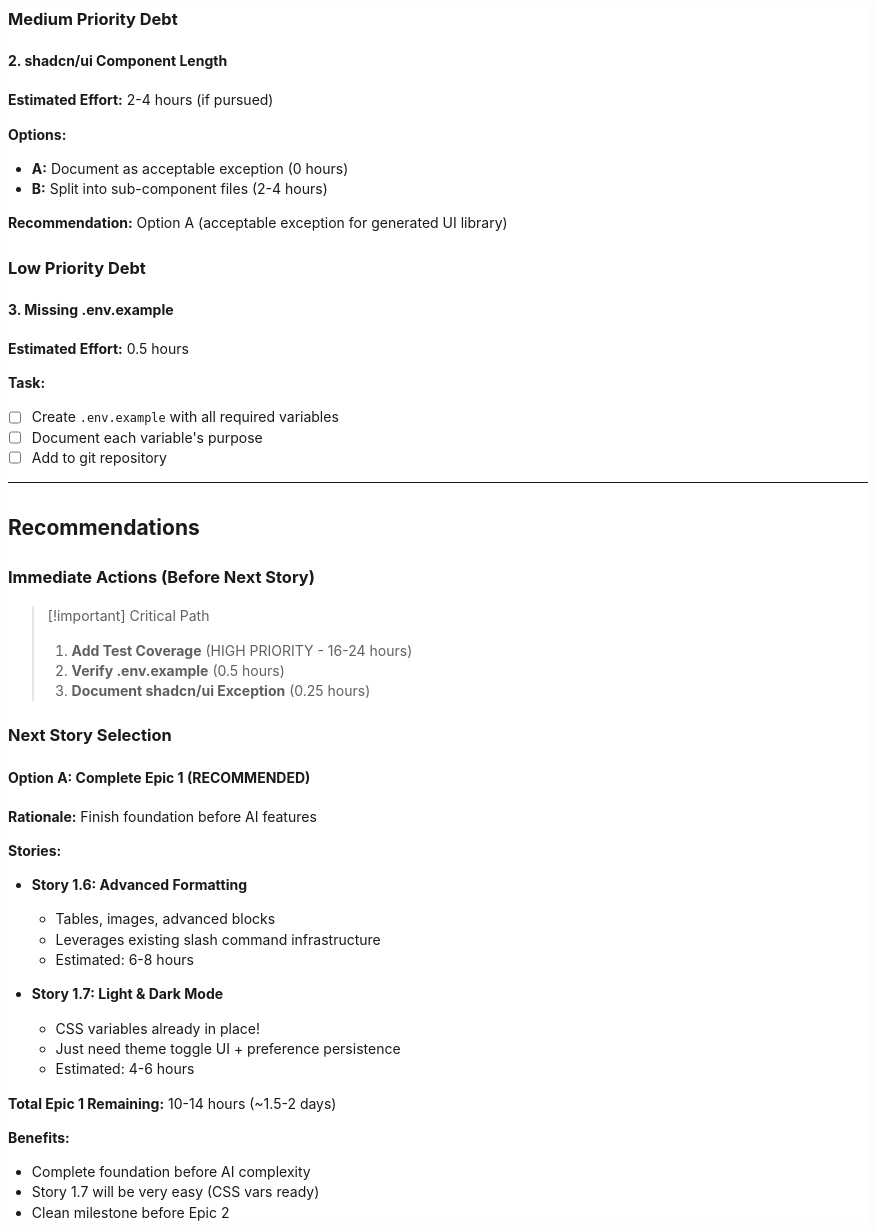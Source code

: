 ### Medium Priority Debt

#### 2. shadcn/ui Component Length
**Estimated Effort:** 2-4 hours (if pursued)

**Options:**
- **A:** Document as acceptable exception (0 hours)
- **B:** Split into sub-component files (2-4 hours)

**Recommendation:** Option A (acceptable exception for generated UI library)

### Low Priority Debt

#### 3. Missing .env.example
**Estimated Effort:** 0.5 hours

**Task:**
- [ ] Create `.env.example` with all required variables
- [ ] Document each variable's purpose
- [ ] Add to git repository

---

## Recommendations

### Immediate Actions (Before Next Story)

> [!important] Critical Path
> 1. **Add Test Coverage** (HIGH PRIORITY - 16-24 hours)
> 2. **Verify .env.example** (0.5 hours)
> 3. **Document shadcn/ui Exception** (0.25 hours)

### Next Story Selection

#### Option A: Complete Epic 1 (RECOMMENDED)
**Rationale:** Finish foundation before AI features

**Stories:**
- **Story 1.6: Advanced Formatting**
  - Tables, images, advanced blocks
  - Leverages existing slash command infrastructure
  - Estimated: 6-8 hours

- **Story 1.7: Light & Dark Mode**
  - CSS variables already in place!
  - Just need theme toggle UI + preference persistence
  - Estimated: 4-6 hours

**Total Epic 1 Remaining:** 10-14 hours (~1.5-2 days)

**Benefits:**
- Complete foundation before AI complexity
- Story 1.7 will be very easy (CSS vars ready)
- Clean milestone before Epic 2
